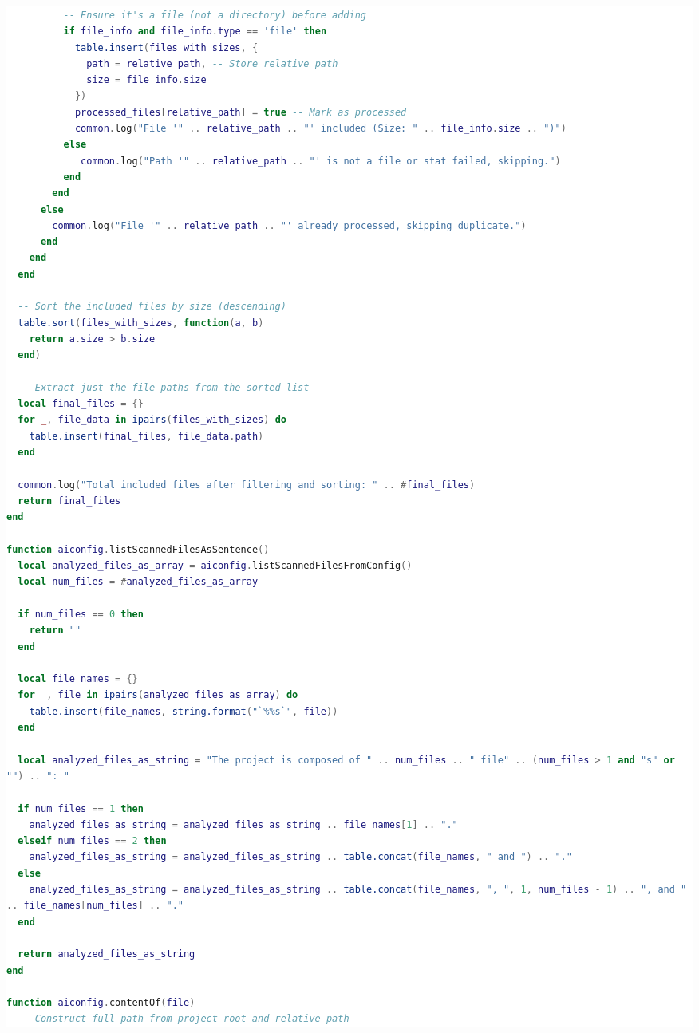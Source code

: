 ```lua
          -- Ensure it's a file (not a directory) before adding
          if file_info and file_info.type == 'file' then
            table.insert(files_with_sizes, {
              path = relative_path, -- Store relative path
              size = file_info.size
            })
            processed_files[relative_path] = true -- Mark as processed
            common.log("File '" .. relative_path .. "' included (Size: " .. file_info.size .. ")")
          else
             common.log("Path '" .. relative_path .. "' is not a file or stat failed, skipping.")
          end
        end
      else
        common.log("File '" .. relative_path .. "' already processed, skipping duplicate.")
      end
    end
  end

  -- Sort the included files by size (descending)
  table.sort(files_with_sizes, function(a, b)
    return a.size > b.size
  end)

  -- Extract just the file paths from the sorted list
  local final_files = {}
  for _, file_data in ipairs(files_with_sizes) do
    table.insert(final_files, file_data.path)
  end

  common.log("Total included files after filtering and sorting: " .. #final_files)
  return final_files
end

function aiconfig.listScannedFilesAsSentence()
  local analyzed_files_as_array = aiconfig.listScannedFilesFromConfig()
  local num_files = #analyzed_files_as_array

  if num_files == 0 then
    return ""
  end

  local file_names = {}
  for _, file in ipairs(analyzed_files_as_array) do
    table.insert(file_names, string.format("`%%s`", file))
  end

  local analyzed_files_as_string = "The project is composed of " .. num_files .. " file" .. (num_files > 1 and "s" or "") .. ": "

  if num_files == 1 then
    analyzed_files_as_string = analyzed_files_as_string .. file_names[1] .. "."
  elseif num_files == 2 then
    analyzed_files_as_string = analyzed_files_as_string .. table.concat(file_names, " and ") .. "."
  else
    analyzed_files_as_string = analyzed_files_as_string .. table.concat(file_names, ", ", 1, num_files - 1) .. ", and " .. file_names[num_files] .. "."
  end

  return analyzed_files_as_string
end

function aiconfig.contentOf(file)
  -- Construct full path from project root and relative path
```